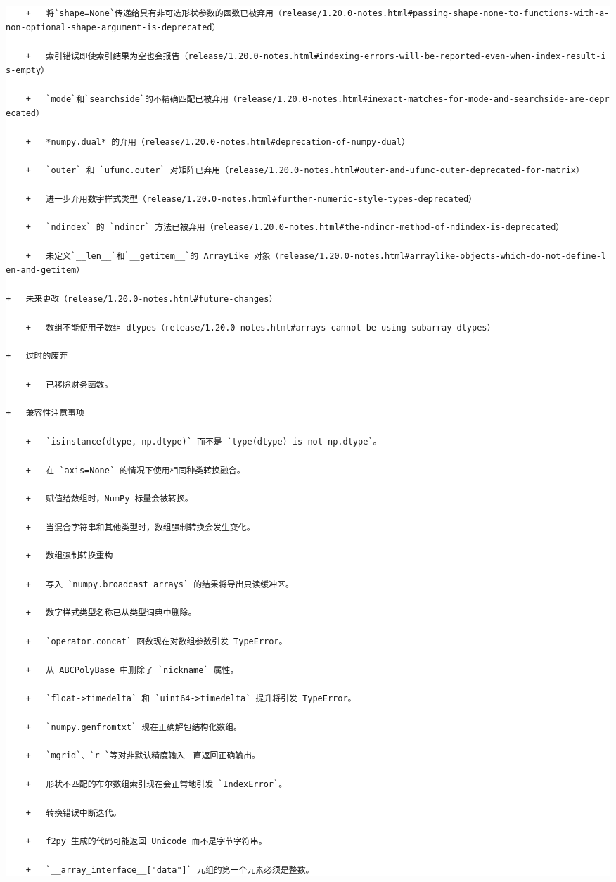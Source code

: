         +   将`shape=None`传递给具有非可选形状参数的函数已被弃用（release/1.20.0-notes.html#passing-shape-none-to-functions-with-a-non-optional-shape-argument-is-deprecated）

        +   索引错误即使索引结果为空也会报告（release/1.20.0-notes.html#indexing-errors-will-be-reported-even-when-index-result-is-empty）

        +   `mode`和`searchside`的不精确匹配已被弃用（release/1.20.0-notes.html#inexact-matches-for-mode-and-searchside-are-deprecated）

        +   *numpy.dual* 的弃用（release/1.20.0-notes.html#deprecation-of-numpy-dual）

        +   `outer` 和 `ufunc.outer` 对矩阵已弃用（release/1.20.0-notes.html#outer-and-ufunc-outer-deprecated-for-matrix）

        +   进一步弃用数字样式类型（release/1.20.0-notes.html#further-numeric-style-types-deprecated）

        +   `ndindex` 的 `ndincr` 方法已被弃用（release/1.20.0-notes.html#the-ndincr-method-of-ndindex-is-deprecated）

        +   未定义`__len__`和`__getitem__`的 ArrayLike 对象（release/1.20.0-notes.html#arraylike-objects-which-do-not-define-len-and-getitem）

    +   未来更改（release/1.20.0-notes.html#future-changes）

        +   数组不能使用子数组 dtypes（release/1.20.0-notes.html#arrays-cannot-be-using-subarray-dtypes）

    +   过时的废弃

        +   已移除财务函数。

    +   兼容性注意事项

        +   `isinstance(dtype, np.dtype)` 而不是 `type(dtype) is not np.dtype`。

        +   在 `axis=None` 的情况下使用相同种类转换融合。

        +   赋值给数组时，NumPy 标量会被转换。

        +   当混合字符串和其他类型时，数组强制转换会发生变化。

        +   数组强制转换重构

        +   写入 `numpy.broadcast_arrays` 的结果将导出只读缓冲区。

        +   数字样式类型名称已从类型词典中删除。

        +   `operator.concat` 函数现在对数组参数引发 TypeError。

        +   从 ABCPolyBase 中删除了 `nickname` 属性。

        +   `float->timedelta` 和 `uint64->timedelta` 提升将引发 TypeError。

        +   `numpy.genfromtxt` 现在正确解包结构化数组。

        +   `mgrid`、`r_`等对非默认精度输入一直返回正确输出。

        +   形状不匹配的布尔数组索引现在会正常地引发 `IndexError`。

        +   转换错误中断迭代。

        +   f2py 生成的代码可能返回 Unicode 而不是字节字符串。

        +   `__array_interface__["data"]` 元组的第一个元素必须是整数。
